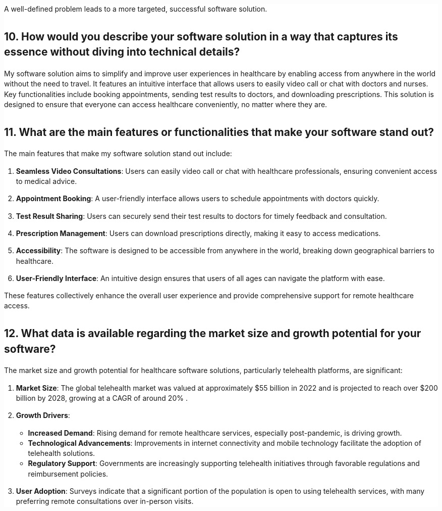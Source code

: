 A well-defined problem leads to a more targeted, successful software solution.
## 10. How would you describe your software solution in a way that captures its essence without diving into technical details?

My software solution aims to simplify and improve user experiences in healthcare by enabling access from anywhere in the world without the need to travel. It features an intuitive interface that allows users to easily video call or chat with doctors and nurses. Key functionalities include booking appointments, sending test results to doctors, and downloading prescriptions. This solution is designed to ensure that everyone can access healthcare conveniently, no matter where they are.
## 11. What are the main features or functionalities that make your software stand out?

The main features that make my software solution stand out include:

1. **Seamless Video Consultations**: Users can easily video call or chat with healthcare professionals, ensuring convenient access to medical advice.

2. **Appointment Booking**: A user-friendly interface allows users to schedule appointments with doctors quickly.

3. **Test Result Sharing**: Users can securely send their test results to doctors for timely feedback and consultation.

4. **Prescription Management**: Users can download prescriptions directly, making it easy to access medications.

5. **Accessibility**: The software is designed to be accessible from anywhere in the world, breaking down geographical barriers to healthcare.

6. **User-Friendly Interface**: An intuitive design ensures that users of all ages can navigate the platform with ease.

These features collectively enhance the overall user experience and provide comprehensive support for remote healthcare access.

## 12. What data is available regarding the market size and growth potential for your software?

The market size and growth potential for healthcare software solutions, particularly telehealth platforms, are significant:

1. **Market Size**: The global telehealth market was valued at approximately $55 billion in 2022 and is projected to reach over $200 billion by 2028, growing at a CAGR of around 20% .

2. **Growth Drivers**:
   - **Increased Demand**: Rising demand for remote healthcare services, especially post-pandemic, is driving growth.
   - **Technological Advancements**: Improvements in internet connectivity and mobile technology facilitate the adoption of telehealth solutions.
   - **Regulatory Support**: Governments are increasingly supporting telehealth initiatives through favorable regulations and reimbursement policies.

3. **User Adoption**: Surveys indicate that a significant portion of the population is open to using telehealth services, with many preferring remote consultations over in-person visits.
